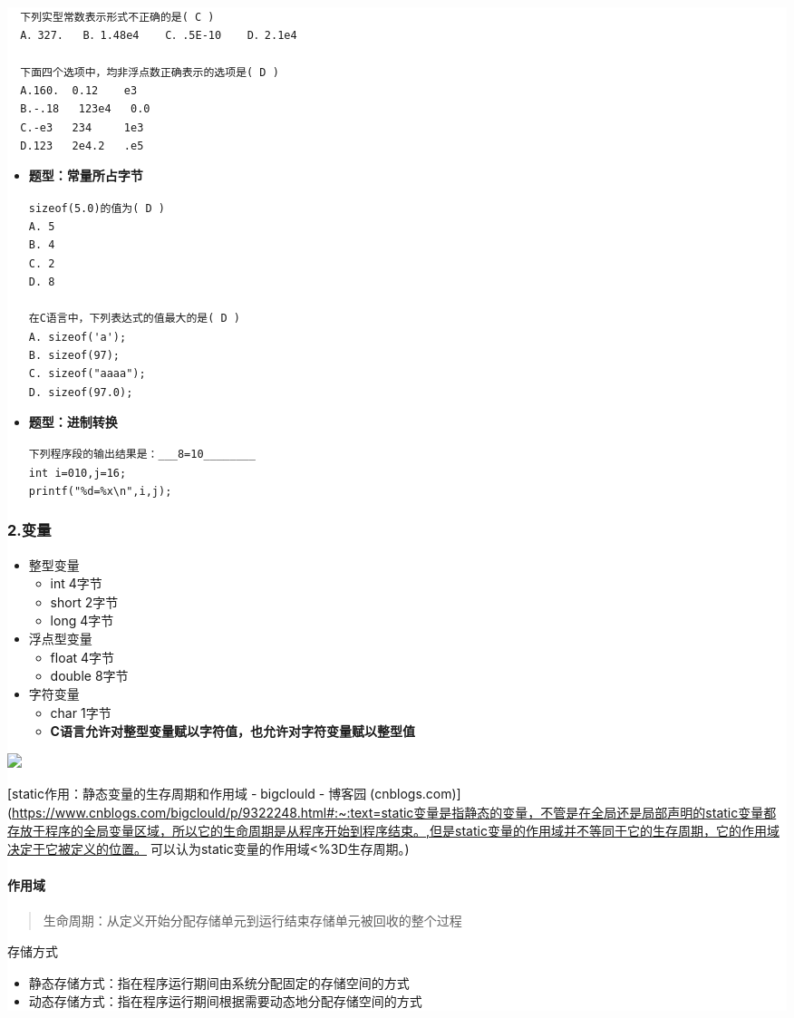       下列实型常数表示形式不正确的是( C )
      A．327.   B．1.48e4    C．.5E-10    D．2.1e4
        
      下面四个选项中，均非浮点数正确表示的选项是( D )
      A.160.  0.12    e3
      B.-.18   123e4   0.0
      C.-e3   234     1e3
      D.123   2e4.2   .e5

+ **题型：常量所占字节**

      sizeof(5.0)的值为( D )
      A. 5
      B. 4
      C. 2
      D. 8
        
      在C语言中，下列表达式的值最大的是( D )
      A. sizeof('a');
      B. sizeof(97);
      C. sizeof("aaaa");
      D. sizeof(97.0);

+ **题型：进制转换**

      下列程序段的输出结果是：___8=10________
      int i=010,j=16;
      printf("%d=%x\n",i,j);

### **2.变量**

+ 整型变量
  + int 4字节
  + short 2字节
  + long 4字节
+ 浮点型变量
  + float 4字节
  + double 8字节
+ 字符变量
  + char 1字节
  + **C语言允许对整型变量赋以字符值，也允许对字符变量赋以整型值**

![](https://philfan-pic.oss-cn-beijing.aliyuncs.com/web_pic/CS__Language__assets__C.assets__image-20221229103520570.webp)

[static作用：静态变量的生存周期和作用域 - bigclould - 博客园 (cnblogs.com)](https://www.cnblogs.com/bigclould/p/9322248.html#:~:text=static变量是指静态的变量，不管是在全局还是局部声明的static变量都存放于程序的全局变量区域，所以它的生命周期是从程序开始到程序结束。,但是static变量的作用域并不等同于它的生存周期，它的作用域决定于它被定义的位置。 可以认为static变量的作用域<%3D生存周期。)

#### **作用域**

> 生命周期：从定义开始分配存储单元到运行结束存储单元被回收的整个过程

存储方式

+ 静态存储方式：指在程序运行期间由系统分配固定的存储空间的方式
+ 动态存储方式：指在程序运行期间根据需要动态地分配存储空间的方式
